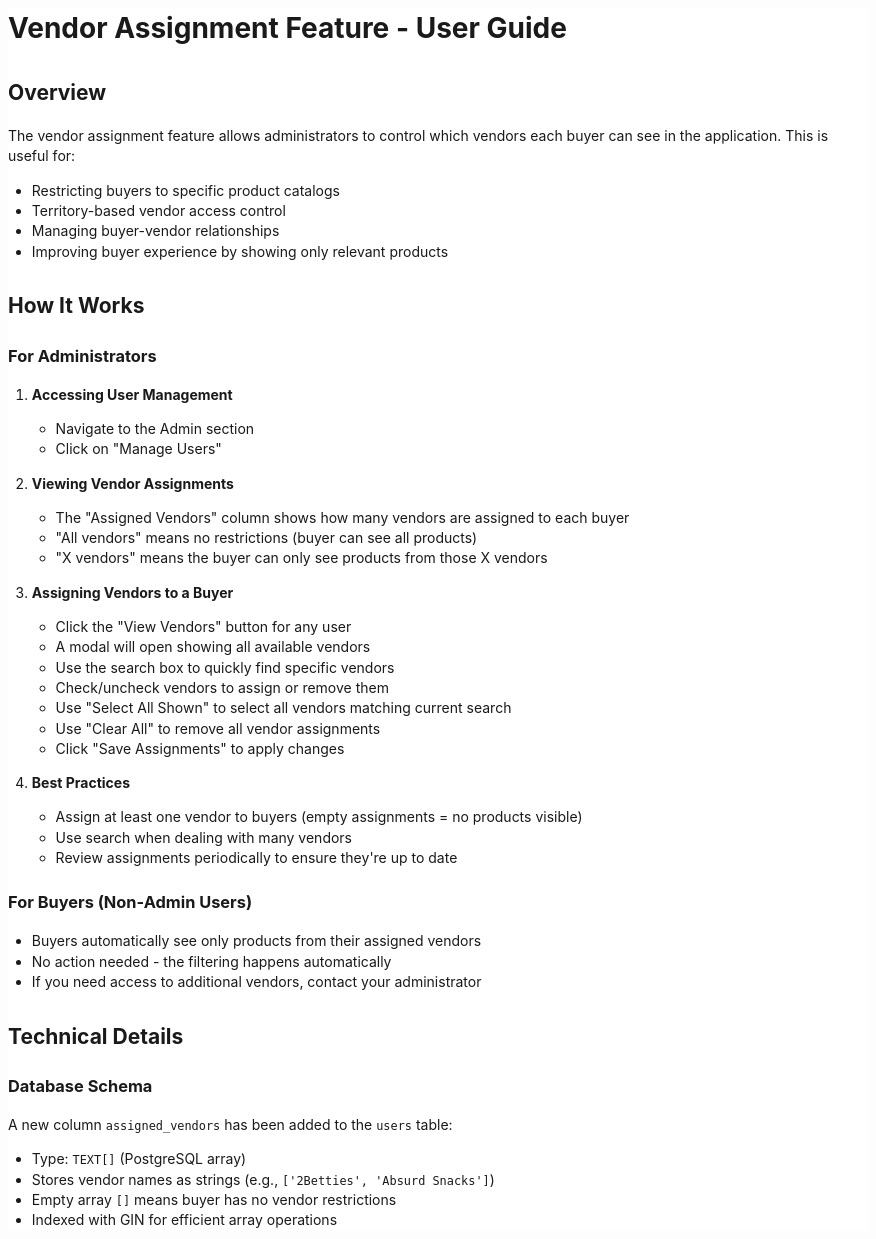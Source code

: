# Vendor Assignment Feature - User Guide

## Overview

The vendor assignment feature allows administrators to control which vendors each buyer can see in the application. This is useful for:
- Restricting buyers to specific product catalogs
- Territory-based vendor access control
- Managing buyer-vendor relationships
- Improving buyer experience by showing only relevant products

## How It Works

### For Administrators

1. **Accessing User Management**
   - Navigate to the Admin section
   - Click on "Manage Users"

2. **Viewing Vendor Assignments**
   - The "Assigned Vendors" column shows how many vendors are assigned to each buyer
   - "All vendors" means no restrictions (buyer can see all products)
   - "X vendors" means the buyer can only see products from those X vendors

3. **Assigning Vendors to a Buyer**
   - Click the "View Vendors" button for any user
   - A modal will open showing all available vendors
   - Use the search box to quickly find specific vendors
   - Check/uncheck vendors to assign or remove them
   - Use "Select All Shown" to select all vendors matching current search
   - Use "Clear All" to remove all vendor assignments
   - Click "Save Assignments" to apply changes

4. **Best Practices**
   - Assign at least one vendor to buyers (empty assignments = no products visible)
   - Use search when dealing with many vendors
   - Review assignments periodically to ensure they're up to date

### For Buyers (Non-Admin Users)

- Buyers automatically see only products from their assigned vendors
- No action needed - the filtering happens automatically
- If you need access to additional vendors, contact your administrator

## Technical Details

### Database Schema

A new column `assigned_vendors` has been added to the `users` table:
- Type: `TEXT[]` (PostgreSQL array)
- Stores vendor names as strings (e.g., `['2Betties', 'Absurd Snacks']`)
- Empty array `[]` means buyer has no vendor restrictions
- Indexed with GIN for efficient array operations
